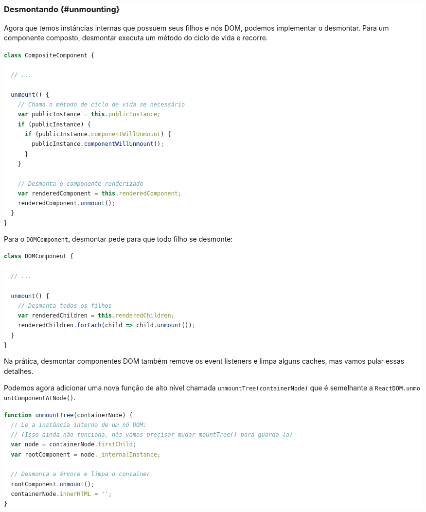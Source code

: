 ### Desmontando {#unmounting}

Agora que temos instâncias internas que possuem seus filhos e nós DOM, podemos implementar o desmontar. Para um componente composto, desmontar executa um método do ciclo de vida e recorre.

```js
class CompositeComponent {

  // ...

  unmount() {
    // Chama o método de ciclo de vida se necessário
    var publicInstance = this.publicInstance;
    if (publicInstance) {
      if (publicInstance.componentWillUnmount) {
        publicInstance.componentWillUnmount();
      }
    }

    // Desmonta o componente renderizado
    var renderedComponent = this.renderedComponent;
    renderedComponent.unmount();
  }
}
```

Para o `DOMComponent`, desmontar pede para que todo filho se desmonte:

```js
class DOMComponent {

  // ...

  unmount() {
    // Desmonta todos os filhos
    var renderedChildren = this.renderedChildren;
    renderedChildren.forEach(child => child.unmount());
  }
}
```

Na prática, desmontar componentes DOM também remove os event listeners e limpa alguns caches, mas vamos pular essas detalhes.

Podemos agora adicionar uma nova função de alto nível chamada `unmountTree(containerNode)` que é semelhante a `ReactDOM.unmountComponentAtNode()`.

```js
function unmountTree(containerNode) {
  // Le a instância interna de um nó DOM:
  // (Isso ainda não funciona, nós vamos precisar mudar mountTree() para guarda-la)
  var node = containerNode.firstChild;
  var rootComponent = node._internalInstance;

  // Desmonta a árvore e limpa o container
  rootComponent.unmount();
  containerNode.innerHTML = '';
}
```
